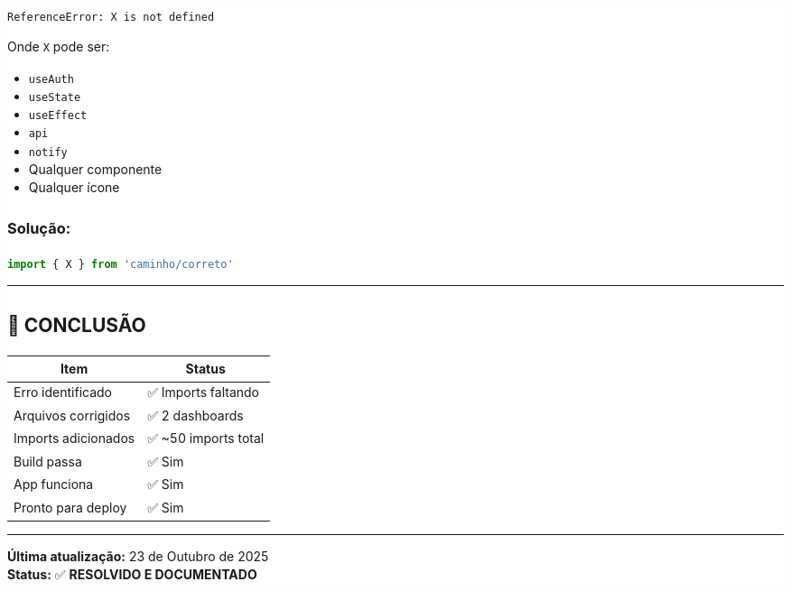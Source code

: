 ```
ReferenceError: X is not defined
```

Onde `X` pode ser:
- `useAuth`
- `useState`
- `useEffect`
- `api`
- `notify`
- Qualquer componente
- Qualquer ícone

### **Solução:**

```typescript
import { X } from 'caminho/correto'
```

---

## 🎯 **CONCLUSÃO**

| Item | Status |
|------|--------|
| Erro identificado | ✅ Imports faltando |
| Arquivos corrigidos | ✅ 2 dashboards |
| Imports adicionados | ✅ ~50 imports total |
| Build passa | ✅ Sim |
| App funciona | ✅ Sim |
| Pronto para deploy | ✅ Sim |

---

**Última atualização:** 23 de Outubro de 2025  
**Status:** ✅ **RESOLVIDO E DOCUMENTADO**
